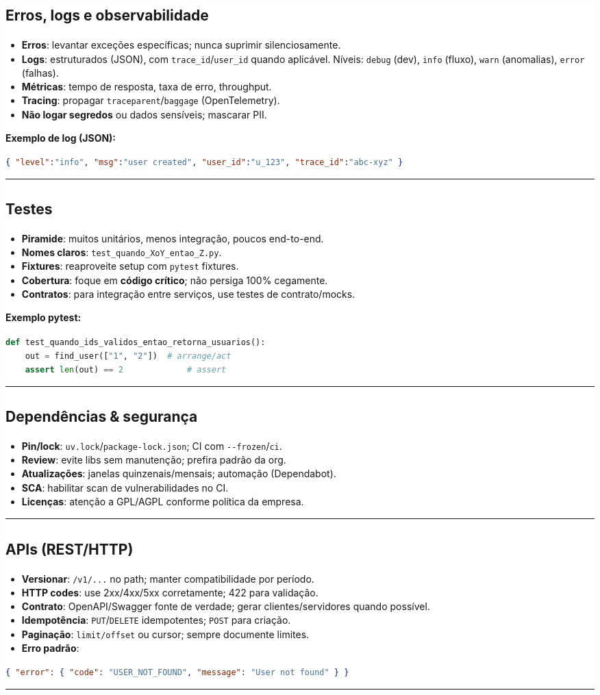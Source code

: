 
## Erros, logs e observabilidade
- **Erros**: levantar exceções específicas; nunca suprimir silenciosamente.  
- **Logs**: estruturados (JSON), com `trace_id`/`user_id` quando aplicável. Níveis: `debug` (dev), `info` (fluxo), `warn` (anomalias), `error` (falhas).  
- **Métricas**: tempo de resposta, taxa de erro, throughput.  
- **Tracing**: propagar `traceparent`/`baggage` (OpenTelemetry).  
- **Não logar segredos** ou dados sensíveis; mascarar PII.

**Exemplo de log (JSON):**
```json
{ "level":"info", "msg":"user created", "user_id":"u_123", "trace_id":"abc-xyz" }
```

---

## Testes
- **Piramide**: muitos unitários, menos integração, poucos end-to-end.  
- **Nomes claros**: `test_quando_XoY_entao_Z.py`.  
- **Fixtures**: reaproveite setup com `pytest` fixtures.  
- **Cobertura**: foque em **código crítico**; não persiga 100% cegamente.  
- **Contratos**: para integração entre serviços, use testes de contrato/mocks.

**Exemplo pytest:**
```python
def test_quando_ids_validos_entao_retorna_usuarios():
    out = find_user(["1", "2"])  # arrange/act
    assert len(out) == 2             # assert
```

---

## Dependências & segurança
- **Pin/lock**: `uv.lock`/`package-lock.json`; CI com `--frozen`/`ci`.
- **Review**: evite libs sem manutenção; prefira padrão da org.
- **Atualizações**: janelas quinzenais/mensais; automação (Dependabot).
- **SCA**: habilitar scan de vulnerabilidades no CI.
- **Licenças**: atenção a GPL/AGPL conforme política da empresa.

---

## APIs (REST/HTTP)
- **Versionar**: `/v1/...` no path; manter compatibilidade por período.
- **HTTP codes**: use 2xx/4xx/5xx corretamente; 422 para validação.
- **Contrato**: OpenAPI/Swagger fonte de verdade; gerar clientes/servidores quando possível.
- **Idempotência**: `PUT`/`DELETE` idempotentes; `POST` para criação.
- **Paginação**: `limit/offset` ou cursor; sempre documente limites.
- **Erro padrão**:
```json
{ "error": { "code": "USER_NOT_FOUND", "message": "User not found" } }
```

---